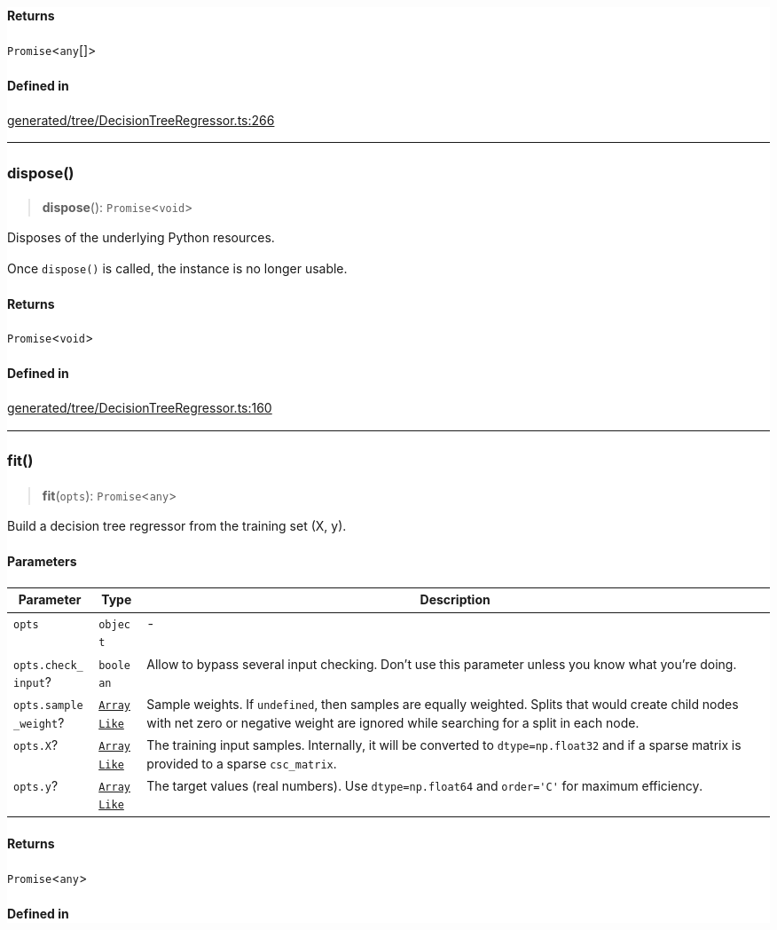 #### Returns

`Promise`\<`any`[]\>

#### Defined in

[generated/tree/DecisionTreeRegressor.ts:266](https://github.com/transitive-bullshit/scikit-learn-ts/blob/bab9a6d8b9738b16b8b9ba0b3f7cea1495d968d8/packages/sklearn/src/generated/tree/DecisionTreeRegressor.ts#L266)

***

### dispose()

> **dispose**(): `Promise`\<`void`\>

Disposes of the underlying Python resources.

Once `dispose()` is called, the instance is no longer usable.

#### Returns

`Promise`\<`void`\>

#### Defined in

[generated/tree/DecisionTreeRegressor.ts:160](https://github.com/transitive-bullshit/scikit-learn-ts/blob/bab9a6d8b9738b16b8b9ba0b3f7cea1495d968d8/packages/sklearn/src/generated/tree/DecisionTreeRegressor.ts#L160)

***

### fit()

> **fit**(`opts`): `Promise`\<`any`\>

Build a decision tree regressor from the training set (X, y).

#### Parameters

| Parameter | Type | Description |
| ------ | ------ | ------ |
| `opts` | `object` | - |
| `opts.check_input`? | `boolean` | Allow to bypass several input checking. Don’t use this parameter unless you know what you’re doing. |
| `opts.sample_weight`? | [`ArrayLike`](../type-aliases/ArrayLike.md) | Sample weights. If `undefined`, then samples are equally weighted. Splits that would create child nodes with net zero or negative weight are ignored while searching for a split in each node. |
| `opts.X`? | [`ArrayLike`](../type-aliases/ArrayLike.md) | The training input samples. Internally, it will be converted to `dtype=np.float32` and if a sparse matrix is provided to a sparse `csc_matrix`. |
| `opts.y`? | [`ArrayLike`](../type-aliases/ArrayLike.md) | The target values (real numbers). Use `dtype=np.float64` and `order='C'` for maximum efficiency. |

#### Returns

`Promise`\<`any`\>

#### Defined in

